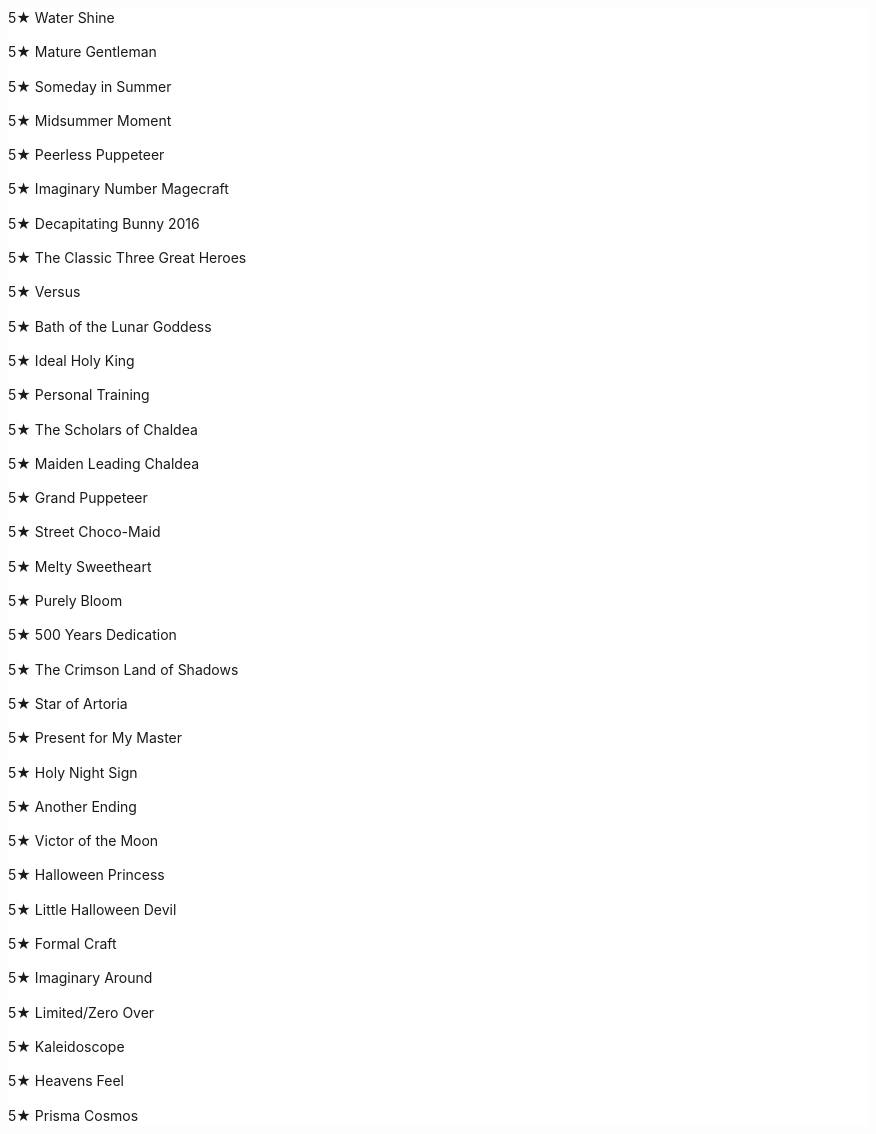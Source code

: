5★ Water Shine 

5★ Mature Gentleman 

5★ Someday in Summer 

5★ Midsummer Moment 

5★ Peerless Puppeteer 

5★ Imaginary Number Magecraft 

5★ Decapitating Bunny 2016 

5★ The Classic Three Great Heroes 

5★ Versus 

5★ Bath of the Lunar Goddess 

5★ Ideal Holy King 

5★ Personal Training 

5★ The Scholars of Chaldea 

5★ Maiden Leading Chaldea 

5★ Grand Puppeteer 

5★ Street Choco-Maid 

5★ Melty Sweetheart 

5★ Purely Bloom 

5★ 500 Years Dedication 

5★ The Crimson Land of Shadows 

5★ Star of Artoria 

5★ Present for My Master 

5★ Holy Night Sign 

5★ Another Ending 

5★ Victor of the Moon 

5★ Halloween Princess 

5★ Little Halloween Devil 

5★ Formal Craft 

5★ Imaginary Around 

5★ Limited/Zero Over 

5★ Kaleidoscope 

5★ Heavens Feel 

5★ Prisma Cosmos 
